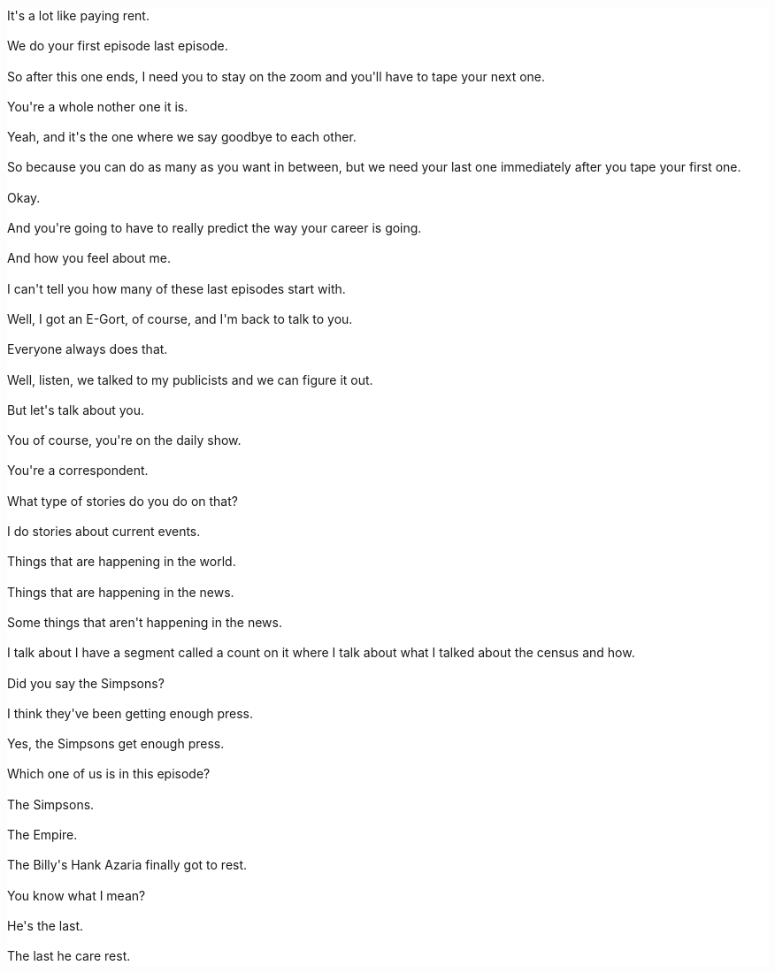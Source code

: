 It's a lot like paying rent.

We do your first episode last episode.

So after this one ends, I need you to stay on the zoom and you'll have to tape your next one.

You're a whole nother one it is.

Yeah, and it's the one where we say goodbye to each other.

So because you can do as many as you want in between, but we need your last one immediately after you tape your first one.

Okay.

And you're going to have to really predict the way your career is going.

And how you feel about me.

I can't tell you how many of these last episodes start with.

Well, I got an E-Gort, of course, and I'm back to talk to you.

Everyone always does that.

Well, listen, we talked to my publicists and we can figure it out.

But let's talk about you.

You of course, you're on the daily show.

You're a correspondent.

What type of stories do you do on that?

I do stories about current events.

Things that are happening in the world.

Things that are happening in the news.

Some things that aren't happening in the news.

I talk about I have a segment called a count on it where I talk about what I talked about the census and how.

Did you say the Simpsons?

I think they've been getting enough press.

Yes, the Simpsons get enough press.

Which one of us is in this episode?

The Simpsons.

The Empire.

The Billy's Hank Azaria finally got to rest.

You know what I mean?

He's the last.

The last he care rest.
